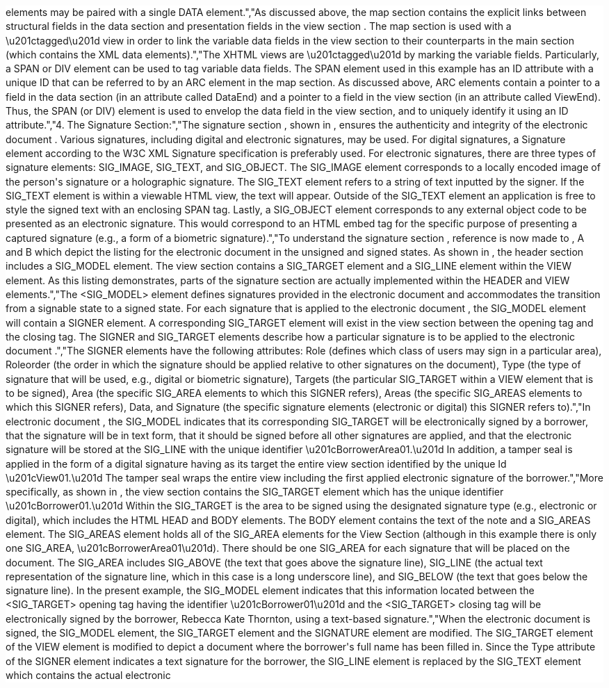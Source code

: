 elements may be paired with a single DATA element.","As discussed above, the map section  contains the explicit links between structural fields in the data section  and presentation fields in the view section . The map section  is used with a \u201ctagged\u201d view in order to link the variable data fields in the view section  to their counterparts in the main section  (which contains the XML data elements).","The XHTML views are \u201ctagged\u201d by marking the variable fields. Particularly, a SPAN or DIV element can be used to tag variable data fields. The SPAN element used in this example has an ID attribute with a unique ID that can be referred to by an ARC element in the map section. As discussed above, ARC elements contain a pointer to a field in the data section  (in an attribute called DataEnd) and a pointer to a field in the view section  (in an attribute called ViewEnd). Thus, the SPAN (or DIV) element is used to envelop the data field in the view section, and to uniquely identify it using an ID attribute.","4. The Signature Section:","The signature section , shown in , ensures the authenticity and integrity of the electronic document . Various signatures, including digital and electronic signatures, may be used. For digital signatures, a Signature element according to the W3C XML Signature specification is preferably used. For electronic signatures, there are three types of signature elements: SIG_IMAGE, SIG_TEXT, and SIG_OBJECT. The SIG_IMAGE element corresponds to a locally encoded image of the person's signature or a holographic signature. The SIG_TEXT element refers to a string of text inputted by the signer. If the SIG_TEXT element is within a viewable HTML view, the text will appear. Outside of the SIG_TEXT element an application is free to style the signed text with an enclosing SPAN tag. Lastly, a SIG_OBJECT element corresponds to any external object code to be presented as an electronic signature. This would correspond to an HTML embed tag for the specific purpose of presenting a captured signature (e.g., a form of a biometric signature).","To understand the signature section , reference is now made to , A and B which depict the listing for the electronic document  in the unsigned and signed states. As shown in , the header section  includes a SIG_MODEL element. The view section  contains a SIG_TARGET element and a SIG_LINE element within the VIEW element. As this listing demonstrates, parts of the signature section  are actually implemented within the HEADER and VIEW elements.","The <SIG_MODEL> element defines signatures provided in the electronic document and accommodates the transition from a signable state to a signed state. For each signature that is applied to the electronic document , the SIG_MODEL element will contain a SIGNER element. A corresponding SIG_TARGET element will exist in the view section  between the <VIEW> opening tag and the <VIEW> closing tag. The SIGNER and SIG_TARGET elements describe how a particular signature is to be applied to the electronic document .","The SIGNER elements have the following attributes: Role (defines which class of users may sign in a particular area), Roleorder (the order in which the signature should be applied relative to other signatures on the document), Type (the type of signature that will be used, e.g., digital or biometric signature), Targets (the particular SIG_TARGET within a VIEW element that is to be signed), Area (the specific SIG_AREA elements to which this SIGNER refers), Areas (the specific SIG_AREAS elements to which this SIGNER refers), Data, and Signature (the specific signature elements (electronic or digital) this SIGNER refers to).","In electronic document , the SIG_MODEL indicates that its corresponding SIG_TARGET will be electronically signed by a borrower, that the signature will be in text form, that it should be signed before all other signatures are applied, and that the electronic signature will be stored at the SIG_LINE with the unique identifier \u201cBorrowerArea01.\u201d In addition, a tamper seal is applied in the form of a digital signature having as its target the entire view section identified by the unique Id \u201cView01.\u201d The tamper seal wraps the entire view including the first applied electronic signature of the borrower.","More specifically, as shown in , the view section  contains the SIG_TARGET element which has the unique identifier \u201cBorrower01.\u201d Within the SIG_TARGET is the area to be signed using the designated signature type (e.g., electronic or digital), which includes the HTML HEAD and BODY elements. The BODY element contains the text of the note and a SIG_AREAS element. The SIG_AREAS element holds all of the SIG_AREA elements for the View Section (although in this example there is only one SIG_AREA, \u201cBorrowerArea01\u201d). There should be one SIG_AREA for each signature that will be placed on the document. The SIG_AREA includes SIG_ABOVE (the text that goes above the signature line), SIG_LINE (the actual text representation of the signature line, which in this case is a long underscore line), and SIG_BELOW (the text that goes below the signature line). In the present example, the SIG_MODEL element indicates that this information located between the <SIG_TARGET> opening tag having the identifier \u201cBorrower01\u201d and the <SIG_TARGET> closing tag will be electronically signed by the borrower, Rebecca Kate Thornton, using a text-based signature.","When the electronic document  is signed, the SIG_MODEL element, the SIG_TARGET element and the SIGNATURE element are modified. The SIG_TARGET element of the VIEW element is modified to depict a document where the borrower's full name has been filled in. Since the Type attribute of the SIGNER element indicates a text signature for the borrower, the SIG_LINE element is replaced by the SIG_TEXT element which contains the actual electronic